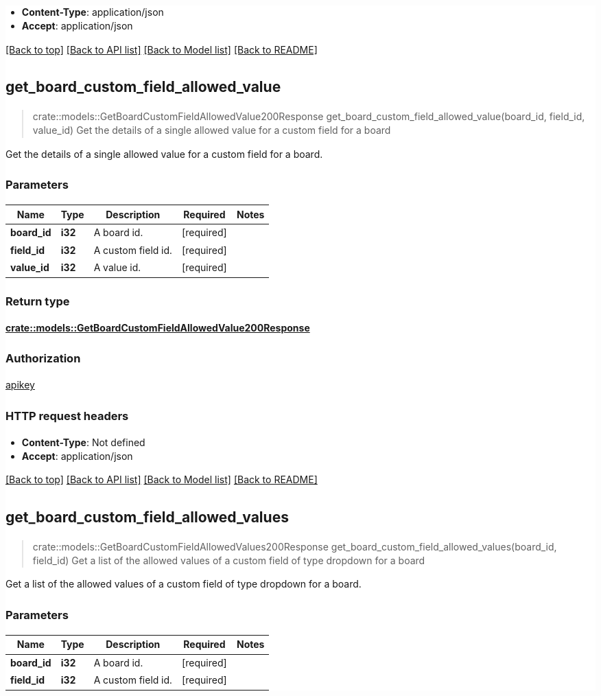 - **Content-Type**: application/json
- **Accept**: application/json

[[Back to top]](#) [[Back to API list]](../README.md#documentation-for-api-endpoints) [[Back to Model list]](../README.md#documentation-for-models) [[Back to README]](../README.md)


## get_board_custom_field_allowed_value

> crate::models::GetBoardCustomFieldAllowedValue200Response get_board_custom_field_allowed_value(board_id, field_id, value_id)
Get the details of a single allowed value for a custom field for a board

Get the details of a single allowed value for a custom field for a board.

### Parameters


Name | Type | Description  | Required | Notes
------------- | ------------- | ------------- | ------------- | -------------
**board_id** | **i32** | A board id. | [required] |
**field_id** | **i32** | A custom field id. | [required] |
**value_id** | **i32** | A value id. | [required] |

### Return type

[**crate::models::GetBoardCustomFieldAllowedValue200Response**](getBoardCustomFieldAllowedValue_200_response.md)

### Authorization

[apikey](../README.md#apikey)

### HTTP request headers

- **Content-Type**: Not defined
- **Accept**: application/json

[[Back to top]](#) [[Back to API list]](../README.md#documentation-for-api-endpoints) [[Back to Model list]](../README.md#documentation-for-models) [[Back to README]](../README.md)


## get_board_custom_field_allowed_values

> crate::models::GetBoardCustomFieldAllowedValues200Response get_board_custom_field_allowed_values(board_id, field_id)
Get a list of the allowed values of a custom field of type dropdown for a board

Get a list of the allowed values of a custom field of type dropdown for a board.

### Parameters


Name | Type | Description  | Required | Notes
------------- | ------------- | ------------- | ------------- | -------------
**board_id** | **i32** | A board id. | [required] |
**field_id** | **i32** | A custom field id. | [required] |
